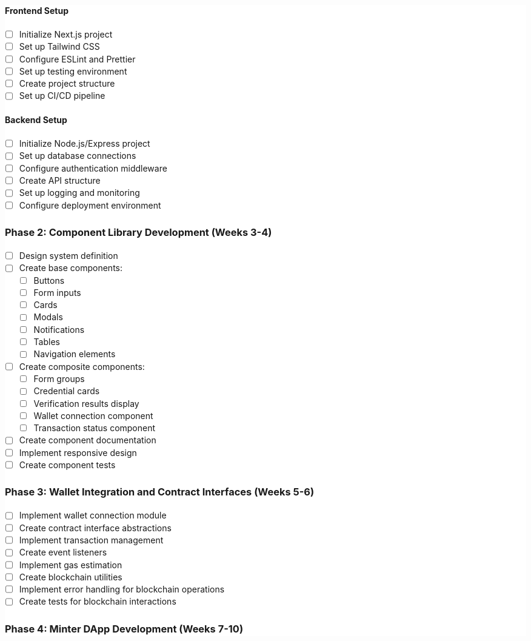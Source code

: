 #### Frontend Setup
- [ ] Initialize Next.js project
- [ ] Set up Tailwind CSS
- [ ] Configure ESLint and Prettier
- [ ] Set up testing environment
- [ ] Create project structure
- [ ] Set up CI/CD pipeline

#### Backend Setup
- [ ] Initialize Node.js/Express project
- [ ] Set up database connections
- [ ] Configure authentication middleware
- [ ] Create API structure
- [ ] Set up logging and monitoring
- [ ] Configure deployment environment

### Phase 2: Component Library Development (Weeks 3-4)

- [ ] Design system definition
- [ ] Create base components:
  - [ ] Buttons
  - [ ] Form inputs
  - [ ] Cards
  - [ ] Modals
  - [ ] Notifications
  - [ ] Tables
  - [ ] Navigation elements
- [ ] Create composite components:
  - [ ] Form groups
  - [ ] Credential cards
  - [ ] Verification results display
  - [ ] Wallet connection component
  - [ ] Transaction status component
- [ ] Create component documentation
- [ ] Implement responsive design
- [ ] Create component tests

### Phase 3: Wallet Integration and Contract Interfaces (Weeks 5-6)

- [ ] Implement wallet connection module
- [ ] Create contract interface abstractions
- [ ] Implement transaction management
- [ ] Create event listeners
- [ ] Implement gas estimation
- [ ] Create blockchain utilities
- [ ] Implement error handling for blockchain operations
- [ ] Create tests for blockchain interactions

### Phase 4: Minter DApp Development (Weeks 7-10)

